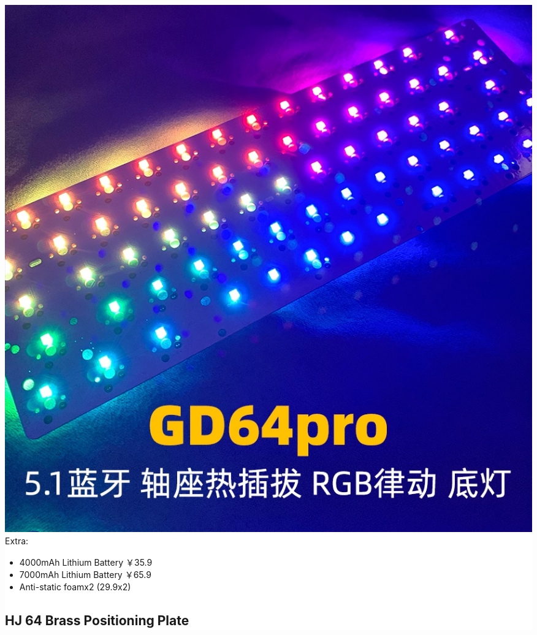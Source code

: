 ![](Material/picture/GD64Pro%20PCB.jpg)
Extra:  
* 4000mAh Lithium Battery ￥35.9
* 7000mAh Lithium Battery ￥65.9
* Anti-static foamx2 (29.9x2)

## HJ 64 Brass Positioning Plate
